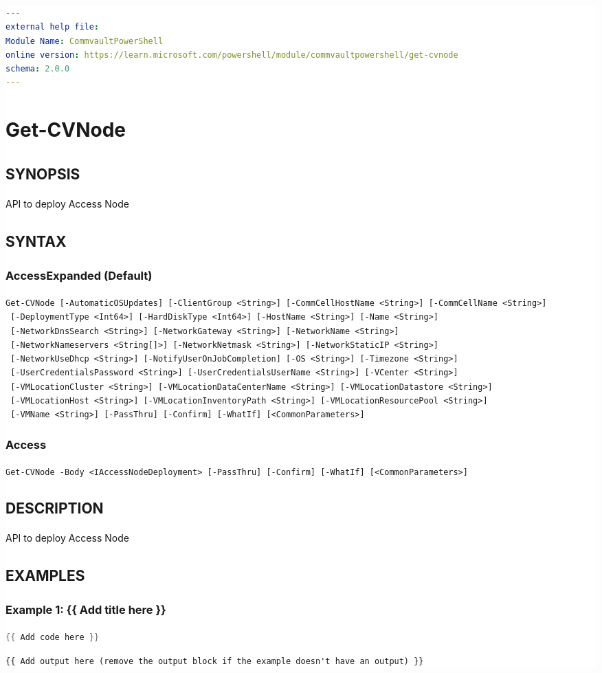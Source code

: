 ```yaml
---
external help file:
Module Name: CommvaultPowerShell
online version: https://learn.microsoft.com/powershell/module/commvaultpowershell/get-cvnode
schema: 2.0.0
---
```


# Get-CVNode

## SYNOPSIS
API to deploy Access Node

## SYNTAX

### AccessExpanded (Default)
```
Get-CVNode [-AutomaticOSUpdates] [-ClientGroup <String>] [-CommCellHostName <String>] [-CommCellName <String>]
 [-DeploymentType <Int64>] [-HardDiskType <Int64>] [-HostName <String>] [-Name <String>]
 [-NetworkDnsSearch <String>] [-NetworkGateway <String>] [-NetworkName <String>]
 [-NetworkNameservers <String[]>] [-NetworkNetmask <String>] [-NetworkStaticIP <String>]
 [-NetworkUseDhcp <String>] [-NotifyUserOnJobCompletion] [-OS <String>] [-Timezone <String>]
 [-UserCredentialsPassword <String>] [-UserCredentialsUserName <String>] [-VCenter <String>]
 [-VMLocationCluster <String>] [-VMLocationDataCenterName <String>] [-VMLocationDatastore <String>]
 [-VMLocationHost <String>] [-VMLocationInventoryPath <String>] [-VMLocationResourcePool <String>]
 [-VMName <String>] [-PassThru] [-Confirm] [-WhatIf] [<CommonParameters>]
```

### Access
```
Get-CVNode -Body <IAccessNodeDeployment> [-PassThru] [-Confirm] [-WhatIf] [<CommonParameters>]
```

## DESCRIPTION
API to deploy Access Node

## EXAMPLES

### Example 1: {{ Add title here }}
```powershell
{{ Add code here }}
```

```output
{{ Add output here (remove the output block if the example doesn't have an output) }}
```
